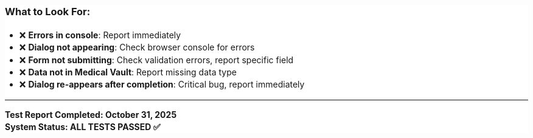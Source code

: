 ### What to Look For:
- ❌ **Errors in console**: Report immediately
- ❌ **Dialog not appearing**: Check browser console for errors
- ❌ **Form not submitting**: Check validation errors, report specific field
- ❌ **Data not in Medical Vault**: Report missing data type
- ❌ **Dialog re-appears after completion**: Critical bug, report immediately

---

**Test Report Completed: October 31, 2025**  
**System Status: ALL TESTS PASSED ✅**
